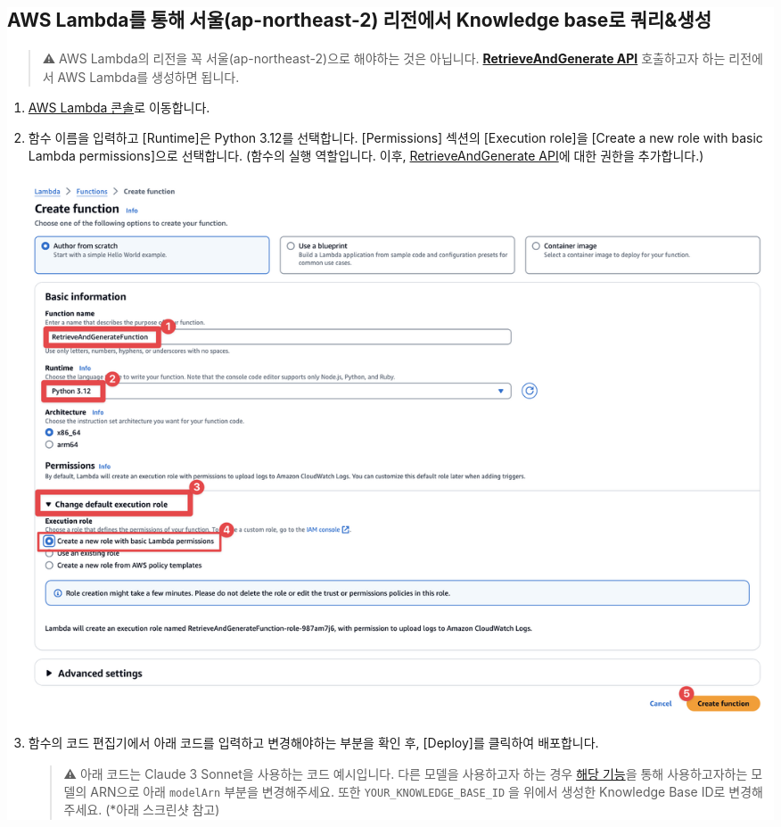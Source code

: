 
## **AWS Lambda를 통해 서울(ap-northeast-2) 리전에서 Knowledge base로 쿼리&생성**

> ⚠️ AWS Lambda의 리전을 꼭 서울(ap-northeast-2)으로 해야하는 것은 아닙니다. [**RetrieveAndGenerate API**](https://docs.aws.amazon.com/ko_kr/bedrock/latest/APIReference/API_agent-runtime_RetrieveAndGenerate.html) 호출하고자 하는 리전에서 AWS Lambda를 생성하면 됩니다.

1. [AWS Lambda 콘솔](ap-northeast-2.console.aws.amazon.com/lambda/home?region=ap-northeast-2#/create/function)로 이동합니다.
2. 함수 이름을 입력하고 [Runtime]은 Python 3.12를 선택합니다. [Permissions] 섹션의 [Execution role]을 [Create a new role with basic Lambda permissions]으로 선택합니다. (함수의 실행 역할입니다. 이후, [RetrieveAndGenerate API](https://docs.aws.amazon.com/ko_kr/bedrock/latest/APIReference/API_agent-runtime_RetrieveAndGenerate.html)에 대한 권한을 추가합니다.)

   ![Create function for Lambda](images/13.png)

3. 함수의 코드 편집기에서 아래 코드를 입력하고 변경해야하는 부분을 확인 후, [Deploy]를 클릭하여 배포합니다.

   > ⚠️ 아래 코드는 Claude 3 Sonnet을 사용하는 코드 예시입니다. 다른 모델을 사용하고자 하는 경우 [해당 기능](https://docs.aws.amazon.com/ko_kr/bedrock/latest/userguide/models-get-info.html)을 통해 사용하고자하는 모델의 ARN으로 아래 `modelArn` 부분을 변경해주세요. 또한 `YOUR_KNOWLEDGE_BASE_ID` 을 위에서 생성한 Knowledge Base ID로 변경해주세요. (*아래 스크린샷 참고)
